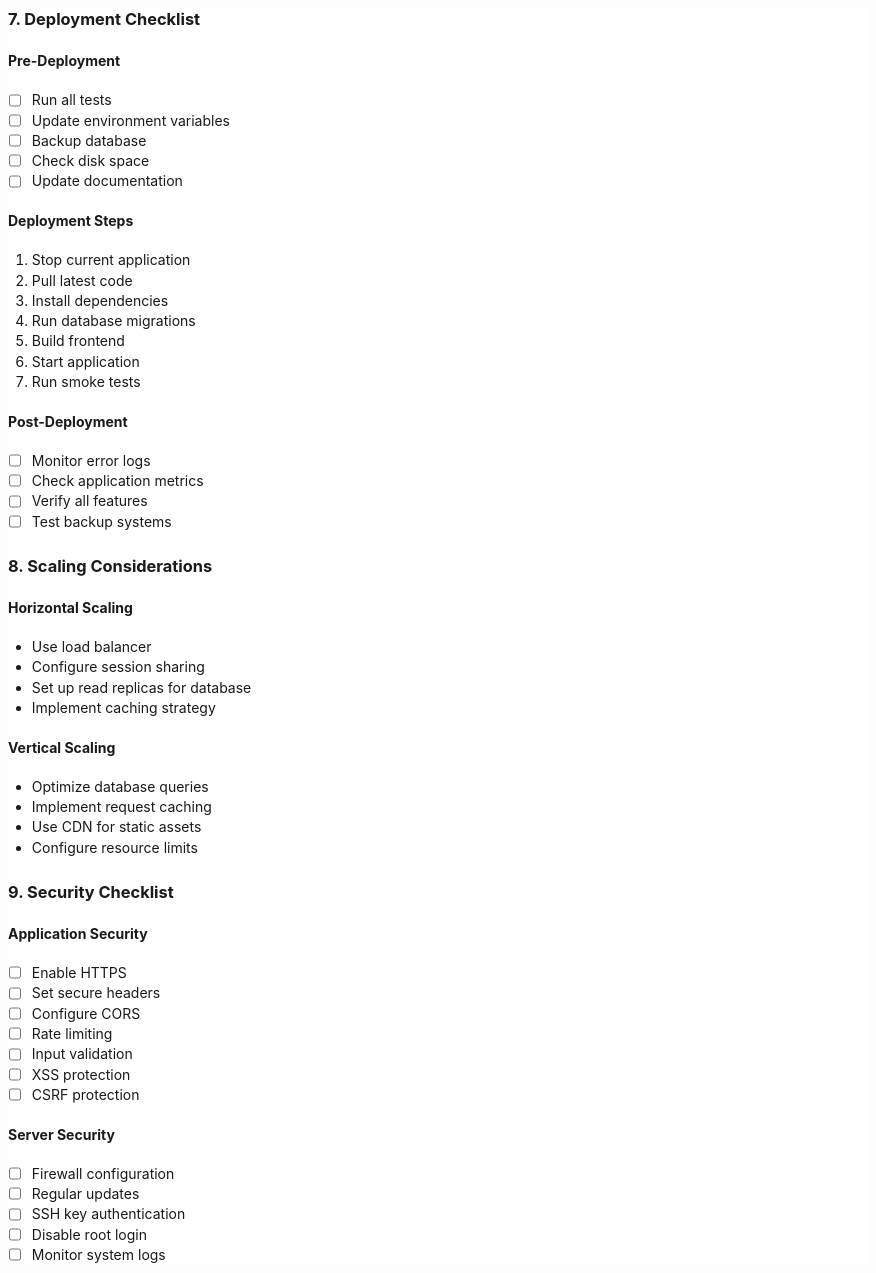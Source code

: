 ### 7. Deployment Checklist

#### Pre-Deployment
- [ ] Run all tests
- [ ] Update environment variables
- [ ] Backup database
- [ ] Check disk space
- [ ] Update documentation

#### Deployment Steps
1. Stop current application
2. Pull latest code
3. Install dependencies
4. Run database migrations
5. Build frontend
6. Start application
7. Run smoke tests

#### Post-Deployment
- [ ] Monitor error logs
- [ ] Check application metrics
- [ ] Verify all features
- [ ] Test backup systems

### 8. Scaling Considerations

#### Horizontal Scaling
- Use load balancer
- Configure session sharing
- Set up read replicas for database
- Implement caching strategy

#### Vertical Scaling
- Optimize database queries
- Implement request caching
- Use CDN for static assets
- Configure resource limits

### 9. Security Checklist

#### Application Security
- [ ] Enable HTTPS
- [ ] Set secure headers
- [ ] Configure CORS
- [ ] Rate limiting
- [ ] Input validation
- [ ] XSS protection
- [ ] CSRF protection

#### Server Security
- [ ] Firewall configuration
- [ ] Regular updates
- [ ] SSH key authentication
- [ ] Disable root login
- [ ] Monitor system logs 